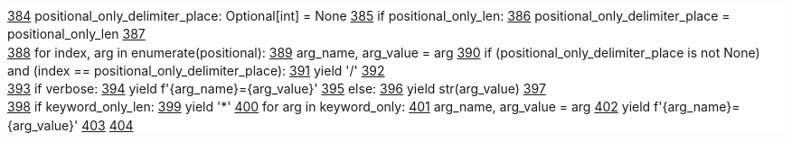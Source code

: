 </span><span id="L-384"><a href="#L-384"><span class="linenos"> 384</span></a>    <span class="n">positional_only_delimiter_place</span><span class="p">:</span> <span class="n">Optional</span><span class="p">[</span><span class="nb">int</span><span class="p">]</span> <span class="o">=</span> <span class="kc">None</span>
</span><span id="L-385"><a href="#L-385"><span class="linenos"> 385</span></a>    <span class="k">if</span> <span class="n">positional_only_len</span><span class="p">:</span>
</span><span id="L-386"><a href="#L-386"><span class="linenos"> 386</span></a>        <span class="n">positional_only_delimiter_place</span> <span class="o">=</span> <span class="n">positional_only_len</span>
</span><span id="L-387"><a href="#L-387"><span class="linenos"> 387</span></a>    
</span><span id="L-388"><a href="#L-388"><span class="linenos"> 388</span></a>    <span class="k">for</span> <span class="n">index</span><span class="p">,</span> <span class="n">arg</span> <span class="ow">in</span> <span class="nb">enumerate</span><span class="p">(</span><span class="n">positional</span><span class="p">):</span>
</span><span id="L-389"><a href="#L-389"><span class="linenos"> 389</span></a>        <span class="n">arg_name</span><span class="p">,</span> <span class="n">arg_value</span> <span class="o">=</span> <span class="n">arg</span>
</span><span id="L-390"><a href="#L-390"><span class="linenos"> 390</span></a>        <span class="k">if</span> <span class="p">(</span><span class="n">positional_only_delimiter_place</span> <span class="ow">is</span> <span class="ow">not</span> <span class="kc">None</span><span class="p">)</span> <span class="ow">and</span> <span class="p">(</span><span class="n">index</span> <span class="o">==</span> <span class="n">positional_only_delimiter_place</span><span class="p">):</span>
</span><span id="L-391"><a href="#L-391"><span class="linenos"> 391</span></a>            <span class="k">yield</span> <span class="s1">&#39;/&#39;</span>
</span><span id="L-392"><a href="#L-392"><span class="linenos"> 392</span></a>        
</span><span id="L-393"><a href="#L-393"><span class="linenos"> 393</span></a>        <span class="k">if</span> <span class="n">verbose</span><span class="p">:</span>
</span><span id="L-394"><a href="#L-394"><span class="linenos"> 394</span></a>            <span class="k">yield</span> <span class="sa">f</span><span class="s1">&#39;</span><span class="si">{</span><span class="n">arg_name</span><span class="si">}</span><span class="s1">=</span><span class="si">{</span><span class="n">arg_value</span><span class="si">}</span><span class="s1">&#39;</span>
</span><span id="L-395"><a href="#L-395"><span class="linenos"> 395</span></a>        <span class="k">else</span><span class="p">:</span>
</span><span id="L-396"><a href="#L-396"><span class="linenos"> 396</span></a>            <span class="k">yield</span> <span class="nb">str</span><span class="p">(</span><span class="n">arg_value</span><span class="p">)</span>
</span><span id="L-397"><a href="#L-397"><span class="linenos"> 397</span></a>    
</span><span id="L-398"><a href="#L-398"><span class="linenos"> 398</span></a>    <span class="k">if</span> <span class="n">keyword_only_len</span><span class="p">:</span>
</span><span id="L-399"><a href="#L-399"><span class="linenos"> 399</span></a>        <span class="k">yield</span> <span class="s1">&#39;*&#39;</span>
</span><span id="L-400"><a href="#L-400"><span class="linenos"> 400</span></a>        <span class="k">for</span> <span class="n">arg</span> <span class="ow">in</span> <span class="n">keyword_only</span><span class="p">:</span>
</span><span id="L-401"><a href="#L-401"><span class="linenos"> 401</span></a>            <span class="n">arg_name</span><span class="p">,</span> <span class="n">arg_value</span> <span class="o">=</span> <span class="n">arg</span>
</span><span id="L-402"><a href="#L-402"><span class="linenos"> 402</span></a>            <span class="k">yield</span> <span class="sa">f</span><span class="s1">&#39;</span><span class="si">{</span><span class="n">arg_name</span><span class="si">}</span><span class="s1">=</span><span class="si">{</span><span class="n">arg_value</span><span class="si">}</span><span class="s1">&#39;</span>
</span><span id="L-403"><a href="#L-403"><span class="linenos"> 403</span></a>
</span><span id="L-404"><a href="#L-404"><span class="linenos"> 404</span></a>
